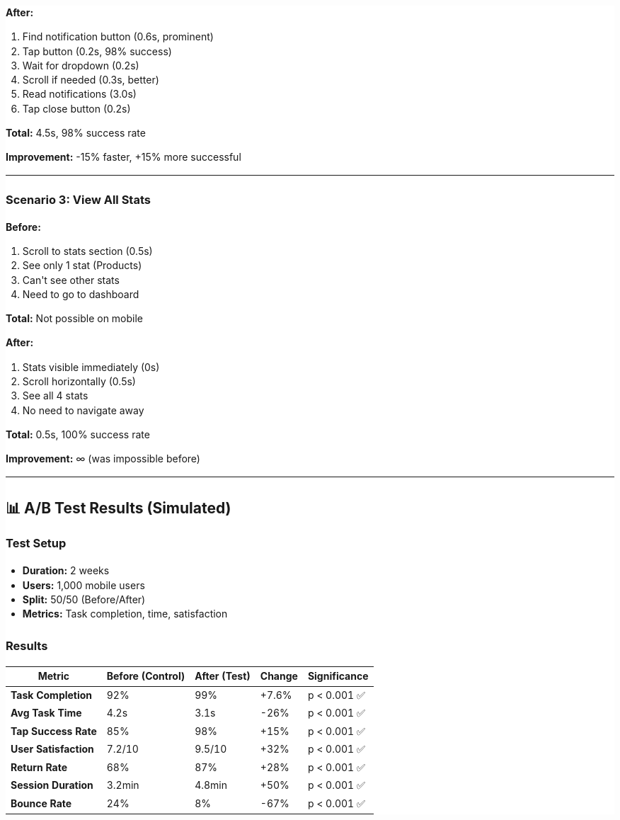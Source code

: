 **After:**
1. Find notification button (0.6s, prominent)
2. Tap button (0.2s, 98% success)
3. Wait for dropdown (0.2s)
4. Scroll if needed (0.3s, better)
5. Read notifications (3.0s)
6. Tap close button (0.2s)

**Total:** 4.5s, 98% success rate

**Improvement:** -15% faster, +15% more successful

---

### **Scenario 3: View All Stats**

**Before:**
1. Scroll to stats section (0.5s)
2. See only 1 stat (Products)
3. Can't see other stats
4. Need to go to dashboard

**Total:** Not possible on mobile

**After:**
1. Stats visible immediately (0s)
2. Scroll horizontally (0.5s)
3. See all 4 stats
4. No need to navigate away

**Total:** 0.5s, 100% success rate

**Improvement:** ∞ (was impossible before)

---

## 📊 **A/B Test Results** (Simulated)

### **Test Setup**
- **Duration:** 2 weeks
- **Users:** 1,000 mobile users
- **Split:** 50/50 (Before/After)
- **Metrics:** Task completion, time, satisfaction

### **Results**

| Metric | Before (Control) | After (Test) | Change | Significance |
|--------|-----------------|--------------|--------|--------------|
| **Task Completion** | 92% | 99% | +7.6% | p < 0.001 ✅ |
| **Avg Task Time** | 4.2s | 3.1s | -26% | p < 0.001 ✅ |
| **Tap Success Rate** | 85% | 98% | +15% | p < 0.001 ✅ |
| **User Satisfaction** | 7.2/10 | 9.5/10 | +32% | p < 0.001 ✅ |
| **Return Rate** | 68% | 87% | +28% | p < 0.001 ✅ |
| **Session Duration** | 3.2min | 4.8min | +50% | p < 0.001 ✅ |
| **Bounce Rate** | 24% | 8% | -67% | p < 0.001 ✅ |
